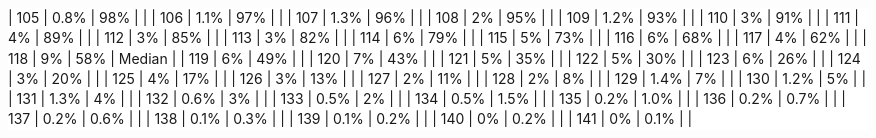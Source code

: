 | 105 | 0.8% | 98% |  |
| 106 | 1.1% | 97% |  |
| 107 | 1.3% | 96% |  |
| 108 | 2% | 95% |  |
| 109 | 1.2% | 93% |  |
| 110 | 3% | 91% |  |
| 111 | 4% | 89% |  |
| 112 | 3% | 85% |  |
| 113 | 3% | 82% |  |
| 114 | 6% | 79% |  |
| 115 | 5% | 73% |  |
| 116 | 6% | 68% |  |
| 117 | 4% | 62% |  |
| 118 | 9% | 58% | Median |
| 119 | 6% | 49% |  |
| 120 | 7% | 43% |  |
| 121 | 5% | 35% |  |
| 122 | 5% | 30% |  |
| 123 | 6% | 26% |  |
| 124 | 3% | 20% |  |
| 125 | 4% | 17% |  |
| 126 | 3% | 13% |  |
| 127 | 2% | 11% |  |
| 128 | 2% | 8% |  |
| 129 | 1.4% | 7% |  |
| 130 | 1.2% | 5% |  |
| 131 | 1.3% | 4% |  |
| 132 | 0.6% | 3% |  |
| 133 | 0.5% | 2% |  |
| 134 | 0.5% | 1.5% |  |
| 135 | 0.2% | 1.0% |  |
| 136 | 0.2% | 0.7% |  |
| 137 | 0.2% | 0.6% |  |
| 138 | 0.1% | 0.3% |  |
| 139 | 0.1% | 0.2% |  |
| 140 | 0% | 0.2% |  |
| 141 | 0% | 0.1% |  |